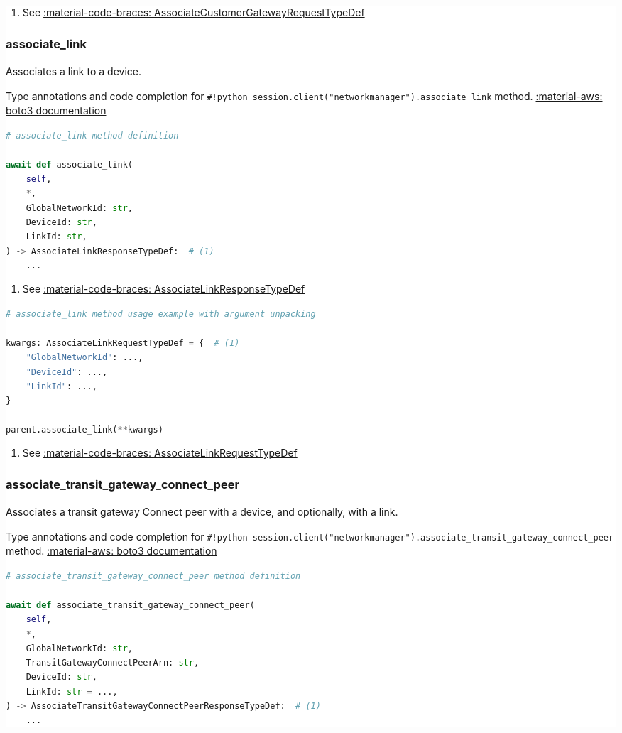 1. See [:material-code-braces: AssociateCustomerGatewayRequestTypeDef](./type_defs.md#associatecustomergatewayrequesttypedef)

### associate\_link

Associates a link to a device.

Type annotations and code completion for `#!python session.client("networkmanager").associate_link` method.
[:material-aws: boto3 documentation](https://boto3.amazonaws.com/v1/documentation/api/latest/reference/services/networkmanager.html#NetworkManager.Client)

```python
# associate_link method definition

await def associate_link(
    self,
    *,
    GlobalNetworkId: str,
    DeviceId: str,
    LinkId: str,
) -> AssociateLinkResponseTypeDef:  # (1)
    ...
```

1. See [:material-code-braces: AssociateLinkResponseTypeDef](./type_defs.md#associatelinkresponsetypedef)


```python
# associate_link method usage example with argument unpacking

kwargs: AssociateLinkRequestTypeDef = {  # (1)
    "GlobalNetworkId": ...,
    "DeviceId": ...,
    "LinkId": ...,
}

parent.associate_link(**kwargs)
```

1. See [:material-code-braces: AssociateLinkRequestTypeDef](./type_defs.md#associatelinkrequesttypedef)

### associate\_transit\_gateway\_connect\_peer

Associates a transit gateway Connect peer with a device, and optionally, with a
link.

Type annotations and code completion for `#!python session.client("networkmanager").associate_transit_gateway_connect_peer` method.
[:material-aws: boto3 documentation](https://boto3.amazonaws.com/v1/documentation/api/latest/reference/services/networkmanager.html#NetworkManager.Client)

```python
# associate_transit_gateway_connect_peer method definition

await def associate_transit_gateway_connect_peer(
    self,
    *,
    GlobalNetworkId: str,
    TransitGatewayConnectPeerArn: str,
    DeviceId: str,
    LinkId: str = ...,
) -> AssociateTransitGatewayConnectPeerResponseTypeDef:  # (1)
    ...
```
